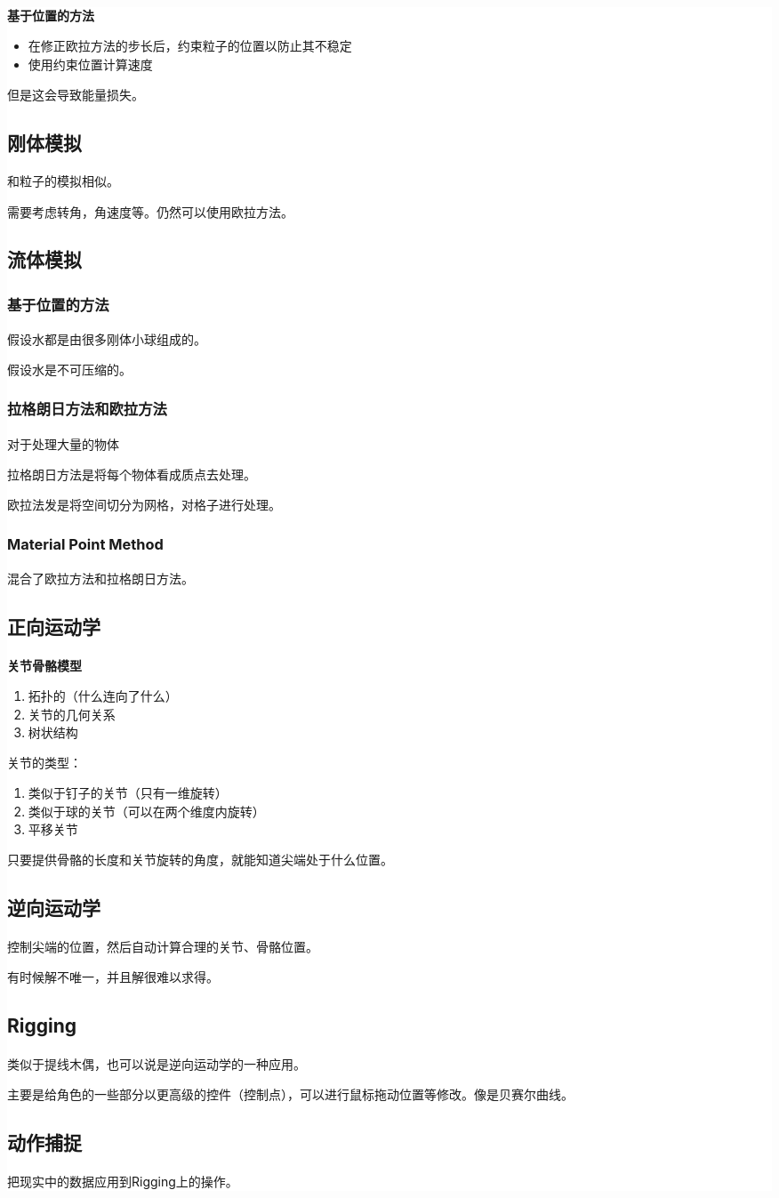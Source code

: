 **基于位置的方法**

- 在修正欧拉方法的步长后，约束粒子的位置以防止其不稳定
- 使用约束位置计算速度

但是这会导致能量损失。

## 刚体模拟

和粒子的模拟相似。

需要考虑转角，角速度等。仍然可以使用欧拉方法。

## 流体模拟

### 基于位置的方法

假设水都是由很多刚体小球组成的。

假设水是不可压缩的。

### 拉格朗日方法和欧拉方法

对于处理大量的物体

拉格朗日方法是将每个物体看成质点去处理。

欧拉法发是将空间切分为网格，对格子进行处理。

### Material Point Method

混合了欧拉方法和拉格朗日方法。

## 正向运动学

**关节骨骼模型**

1. 拓扑的（什么连向了什么）
2. 关节的几何关系
3. 树状结构

关节的类型：

1. 类似于钉子的关节（只有一维旋转）
2. 类似于球的关节（可以在两个维度内旋转）
3. 平移关节

只要提供骨骼的长度和关节旋转的角度，就能知道尖端处于什么位置。

## 逆向运动学

控制尖端的位置，然后自动计算合理的关节、骨骼位置。

有时候解不唯一，并且解很难以求得。

## Rigging

类似于提线木偶，也可以说是逆向运动学的一种应用。

主要是给角色的一些部分以更高级的控件（控制点），可以进行鼠标拖动位置等修改。像是贝赛尔曲线。

## 动作捕捉

把现实中的数据应用到Rigging上的操作。


